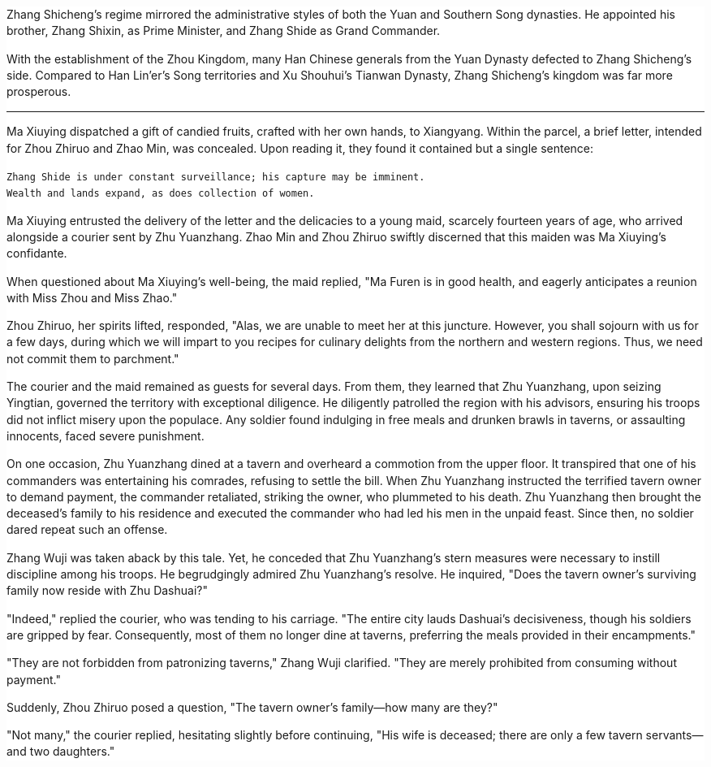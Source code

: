 Zhang Shicheng’s regime mirrored the administrative styles of both the Yuan and Southern Song dynasties. He appointed his brother, Zhang Shixin, as Prime Minister, and Zhang Shide as Grand Commander.

With the establishment of the Zhou Kingdom, many Han Chinese generals from the Yuan Dynasty defected to Zhang Shicheng’s side. Compared to Han Lin’er’s Song territories and Xu Shouhui’s Tianwan Dynasty, Zhang Shicheng’s kingdom was far more prosperous.

**********************

Ma Xiuying dispatched a gift of candied fruits, crafted with her own hands, to Xiangyang. Within the parcel, a brief letter, intended for Zhou Zhiruo and Zhao Min, was concealed. Upon reading it, they found it contained but a single sentence:

```text
Zhang Shide is under constant surveillance; his capture may be imminent.
Wealth and lands expand, as does collection of women.
```

Ma Xiuying entrusted the delivery of the letter and the delicacies to a young maid, scarcely fourteen years of age, who arrived alongside a courier sent by Zhu Yuanzhang. Zhao Min and Zhou Zhiruo swiftly discerned that this maiden was Ma Xiuying’s confidante.

When questioned about Ma Xiuying’s well-being, the maid replied, "Ma Furen is in good health, and eagerly anticipates a reunion with Miss Zhou and Miss Zhao."

Zhou Zhiruo, her spirits lifted, responded, "Alas, we are unable to meet her at this juncture. However, you shall sojourn with us for a few days, during which we will impart to you recipes for culinary delights from the northern and western regions. Thus, we need not commit them to parchment."

The courier and the maid remained as guests for several days. From them, they learned that Zhu Yuanzhang, upon seizing Yingtian, governed the territory with exceptional diligence. He diligently patrolled the region with his advisors, ensuring his troops did not inflict misery upon the populace. Any soldier found indulging in free meals and drunken brawls in taverns, or assaulting innocents, faced severe punishment.

On one occasion, Zhu Yuanzhang dined at a tavern and overheard a commotion from the upper floor. It transpired that one of his commanders was entertaining his comrades, refusing to settle the bill. When Zhu Yuanzhang instructed the terrified tavern owner to demand payment, the commander retaliated, striking the owner, who plummeted to his death. Zhu Yuanzhang then brought the deceased’s family to his residence and executed the commander who had led his men in the unpaid feast. Since then, no soldier dared repeat such an offense.

Zhang Wuji was taken aback by this tale. Yet, he conceded that Zhu Yuanzhang’s stern measures were necessary to instill discipline among his troops. He begrudgingly admired Zhu Yuanzhang’s resolve. He inquired, "Does the tavern owner’s surviving family now reside with Zhu Dashuai?"

"Indeed," replied the courier, who was tending to his carriage. "The entire city lauds Dashuai’s decisiveness, though his soldiers are gripped by fear. Consequently, most of them no longer dine at taverns, preferring the meals provided in their encampments."

"They are not forbidden from patronizing taverns," Zhang Wuji clarified. "They are merely prohibited from consuming without payment."

Suddenly, Zhou Zhiruo posed a question, "The tavern owner’s family—how many are they?"

"Not many," the courier replied, hesitating slightly before continuing, "His wife is deceased; there are only a few tavern servants—and two daughters."
